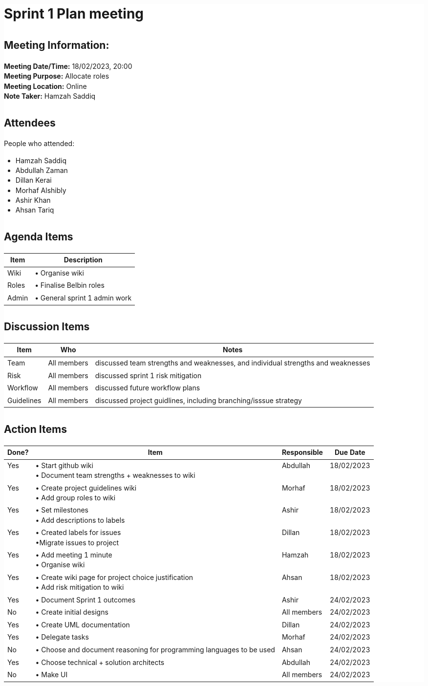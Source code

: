 
# Sprint 1 Plan meeting

## Meeting Information:
**Meeting Date/Time:** 18/02/2023, 20:00  
**Meeting Purpose:** Allocate roles  
**Meeting Location:** Online  
**Note Taker:** Hamzah Saddiq 

## Attendees
People who attended:
- Hamzah Saddiq
- Abdullah Zaman
- Dillan Kerai
- Morhaf Alshibly
- Ashir Khan
- Ahsan Tariq

## Agenda Items

Item | Description
---- | ----
Wiki |• Organise wiki
Roles |• Finalise Belbin roles
Admin |• General sprint 1 admin work

## Discussion Items
Item | Who | Notes |
---- | ---- | ---- |
Team | All members | discussed team strengths and weaknesses, and individual strengths and weaknesses |
Risk | All members | discussed sprint 1 risk mitigation
Workflow | All members | discussed future workflow plans
Guidelines | All members | discussed project guidlines, including branching/isssue strategy

## Action Items
| Done? | Item | Responsible | Due Date |
| ---- | ---- | ---- | ---- |
|Yes|• Start github wiki <br>• Document team strengths + weaknesses to wiki| Abdullah | 18/02/2023 |
|Yes|• Create project guidelines wiki <br>• Add group roles to wiki| Morhaf | 18/02/2023 |
|Yes|• Set milestones <br>• Add descriptions to labels| Ashir | 18/02/2023 |
|Yes|• Created labels for issues <br>•Migrate issues to project| Dillan | 18/02/2023 |
|Yes|• Add meeting 1 minute<br>• Organise wiki| Hamzah | 18/02/2023 |
|Yes|• Create wiki page for project choice justification <br>• Add risk mitigation to wiki| Ahsan | 18/02/2023 |
|Yes|• Document Sprint 1 outcomes | Ashir | 24/02/2023 |
|No|• Create initial designs| All members | 24/02/2023 |
|Yes|• Create UML documentation| Dillan | 24/02/2023 |
|Yes|• Delegate tasks | Morhaf | 24/02/2023 |
|No|• Choose and document reasoning for programming languages to be used | Ahsan | 24/02/2023 |
|Yes|• Choose technical + solution architects| Abdullah | 24/02/2023 |
|No|• Make UI| All members | 24/02/2023 |